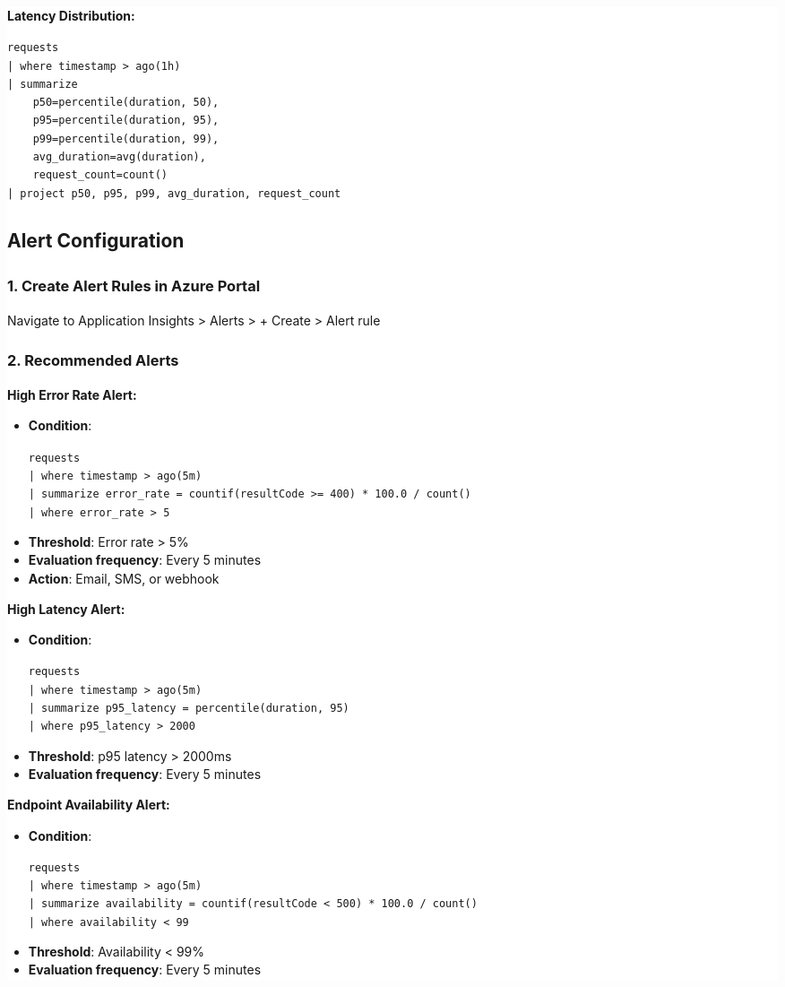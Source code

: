 **Latency Distribution:**

```kql
requests
| where timestamp > ago(1h)
| summarize
    p50=percentile(duration, 50),
    p95=percentile(duration, 95),
    p99=percentile(duration, 99),
    avg_duration=avg(duration),
    request_count=count()
| project p50, p95, p99, avg_duration, request_count
```

## Alert Configuration

### 1. Create Alert Rules in Azure Portal

Navigate to Application Insights > Alerts > + Create > Alert rule

### 2. Recommended Alerts

**High Error Rate Alert:**

- **Condition**:
  ```kql
  requests
  | where timestamp > ago(5m)
  | summarize error_rate = countif(resultCode >= 400) * 100.0 / count()
  | where error_rate > 5
  ```
- **Threshold**: Error rate > 5%
- **Evaluation frequency**: Every 5 minutes
- **Action**: Email, SMS, or webhook

**High Latency Alert:**

- **Condition**:
  ```kql
  requests
  | where timestamp > ago(5m)
  | summarize p95_latency = percentile(duration, 95)
  | where p95_latency > 2000
  ```
- **Threshold**: p95 latency > 2000ms
- **Evaluation frequency**: Every 5 minutes

**Endpoint Availability Alert:**

- **Condition**:
  ```kql
  requests
  | where timestamp > ago(5m)
  | summarize availability = countif(resultCode < 500) * 100.0 / count()
  | where availability < 99
  ```
- **Threshold**: Availability < 99%
- **Evaluation frequency**: Every 5 minutes
